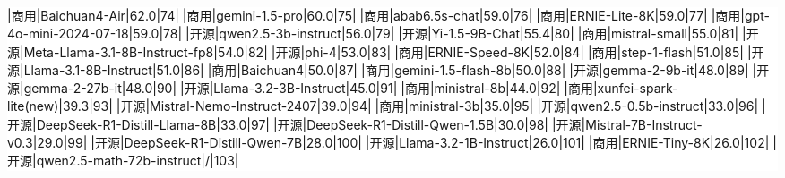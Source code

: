 |商用|Baichuan4-Air|62.0|74|
|商用|gemini-1.5-pro|60.0|75|
|商用|abab6.5s-chat|59.0|76|
|商用|ERNIE-Lite-8K|59.0|77|
|商用|gpt-4o-mini-2024-07-18|59.0|78|
|开源|qwen2.5-3b-instruct|56.0|79|
|开源|Yi-1.5-9B-Chat|55.4|80|
|商用|mistral-small|55.0|81|
|开源|Meta-Llama-3.1-8B-Instruct-fp8|54.0|82|
|开源|phi-4|53.0|83|
|商用|ERNIE-Speed-8K|52.0|84|
|商用|step-1-flash|51.0|85|
|开源|Llama-3.1-8B-Instruct|51.0|86|
|商用|Baichuan4|50.0|87|
|商用|gemini-1.5-flash-8b|50.0|88|
|开源|gemma-2-9b-it|48.0|89|
|开源|gemma-2-27b-it|48.0|90|
|开源|Llama-3.2-3B-Instruct|45.0|91|
|商用|ministral-8b|44.0|92|
|商用|xunfei-spark-lite(new)|39.3|93|
|开源|Mistral-Nemo-Instruct-2407|39.0|94|
|商用|ministral-3b|35.0|95|
|开源|qwen2.5-0.5b-instruct|33.0|96|
|开源|DeepSeek-R1-Distill-Llama-8B|33.0|97|
|开源|DeepSeek-R1-Distill-Qwen-1.5B|30.0|98|
|开源|Mistral-7B-Instruct-v0.3|29.0|99|
|开源|DeepSeek-R1-Distill-Qwen-7B|28.0|100|
|开源|Llama-3.2-1B-Instruct|26.0|101|
|商用|ERNIE-Tiny-8K|26.0|102|
|开源|qwen2.5-math-72b-instruct|/|103|
